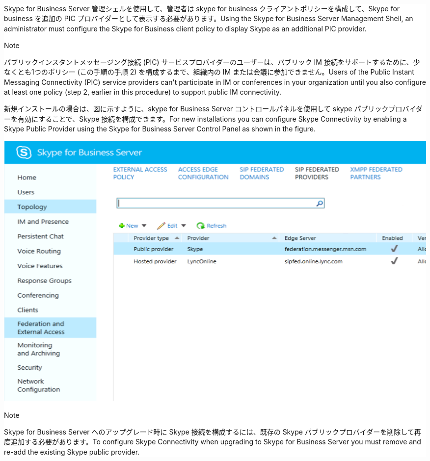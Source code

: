 <span data-ttu-id="834fa-233">Skype for Business Server 管理シェルを使用して、管理者は skype for business クライアントポリシーを構成して、Skype for business を追加の PIC プロバイダーとして表示する必要があります。</span><span class="sxs-lookup"><span data-stu-id="834fa-233">Using the Skype for Business Server Management Shell, an administrator must configure the Skype for Business client policy to display Skype as an additional PIC provider.</span></span> 
  
> [!NOTE]
> <span data-ttu-id="834fa-234">パブリックインスタントメッセージング接続 (PIC) サービスプロバイダーのユーザーは、パブリック IM 接続をサポートするために、少なくとも1つのポリシー (この手順の手順 2) を構成するまで、組織内の IM または会議に参加できません。</span><span class="sxs-lookup"><span data-stu-id="834fa-234">Users of the Public Instant Messaging Connectivity (PIC) service providers can't participate in IM or conferences in your organization until you also configure at least one policy (step 2, earlier in this procedure) to support public IM connectivity.</span></span> 
  
<span data-ttu-id="834fa-235">新規インストールの場合は、図に示すように、skype for Business Server コントロールパネルを使用して skype パブリックプロバイダーを有効にすることで、Skype 接続を構成できます。</span><span class="sxs-lookup"><span data-stu-id="834fa-235">For new installations you can configure Skype Connectivity by enabling a Skype Public Provider using the Skype for Business Server Control Panel as shown in the figure.</span></span>
  
![SIP フェデレーション プロバイダー](../media/8fc7b566-72b5-4c43-961c-9249fdf7e575.png)
  
> [!NOTE]
> <span data-ttu-id="834fa-237">Skype for Business Server へのアップグレード時に Skype 接続を構成するには、既存の Skype パブリックプロバイダーを削除して再度追加する必要があります。</span><span class="sxs-lookup"><span data-stu-id="834fa-237">To configure Skype Connectivity when upgrading to Skype for Business Server you must remove and re-add the existing Skype public provider.</span></span> 
  